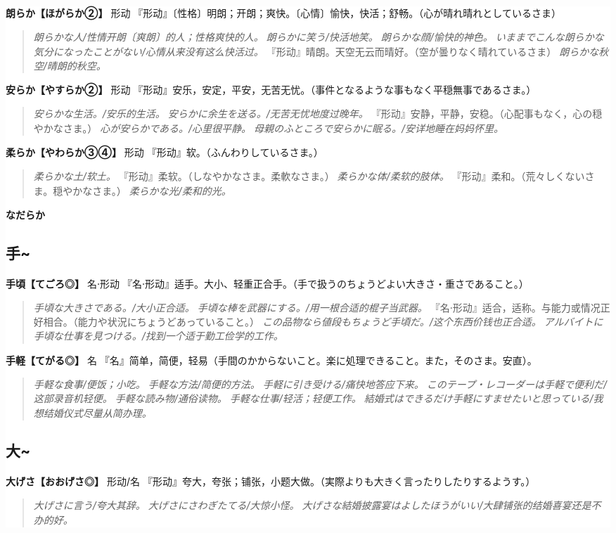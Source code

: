 **朗らか【ほがらか②】** 形动
『形动』〔性格〕明朗；开朗；爽快。〔心情〕愉快，快活；舒畅。（心が晴れ晴れとしているさま）
> *朗らかな人/性情开朗〔爽朗〕的人；性格爽快的人。*
> *朗らかに笑う/快活地笑。*
> *朗らかな顔/愉快的神色。*
> *いままでこんな朗らかな気分になったことがない/心情从来没有这么快活过。*
『形动』晴朗。天空无云而晴好。（空が曇りなく晴れているさま）
> *朗らかな秋空/晴朗的秋空。*

**安らか【やすらか②】** 形动
『形动』安乐，安定，平安，无苦无忧。（事件となるような事もなく平穏無事であるさま。）
> *安らかな生活。/安乐的生活。*
> *安らかに余生を送る。/无苦无忧地度过晚年。*
『形动』安静，平静，安稳。（心配事もなく，心の穏やかなさま。）
> *心が安らかである。/心里很平静。*
> *母親のふところで安らかに眠る。/安详地睡在妈妈怀里。*

**柔らか【やわらか③④】** 形动
『形动』软。（ふんわりしているさま。）
> *柔らかな土/软土。*
『形动』柔软。（しなやかなさま。柔軟なさま。）
> *柔らかな体/柔软的肢体。*
『形动』柔和。（荒々しくないさま。穏やかなさま。）
> *柔らかな光/柔和的光。*

**なだらか**

## 手~

**手頃【てごろ◎】** 名·形动
『名·形动』适手。大小、轻重正合手。（手で扱うのちょうどよい大きさ・重さであること。）
> *手頃な大きさである。/大小正合适。*
> *手頃な棒を武器にする。/用一根合适的棍子当武器。*
『名·形动』适合，适称。与能力或情况正好相合。（能力や状況にちょうどあっていること。）
> *この品物なら値段もちょうど手頃だ。/这个东西价钱也正合适。*
> *アルバイトに手頃な仕事を見つける。/找到一个适于勤工俭学的工作。*

**手軽【てがる◎】** 名
『名』简单，简便，轻易（手間のかからないこと。楽に処理できること。また，そのさま。安直）。
> *手軽な食事/便饭；小吃。*
> *手軽な方法/简便的方法。*
> *手軽に引き受ける/痛快地答应下来。*
> *このテープ・レコーダーは手軽で便利だ/这部录音机轻便。*
> *手軽な読み物/通俗读物。*
> *手軽な仕事/轻活；轻便工作。*
> *結婚式はできるだけ手軽にすませたいと思っている/我想结婚仪式尽量从简办理。*

## 大~

**大げさ【おおげさ◎】** 形动/名
『形动』夸大，夸张；铺张，小题大做。（実際よりも大きく言ったりしたりするようす。）
> *大げさに言う/夸大其辞。*
> *大げさにさわぎたてる/大惊小怪。*
> *大げさな結婚披露宴はよしたほうがいい/大肆铺张的结婚喜宴还是不办的好。*
